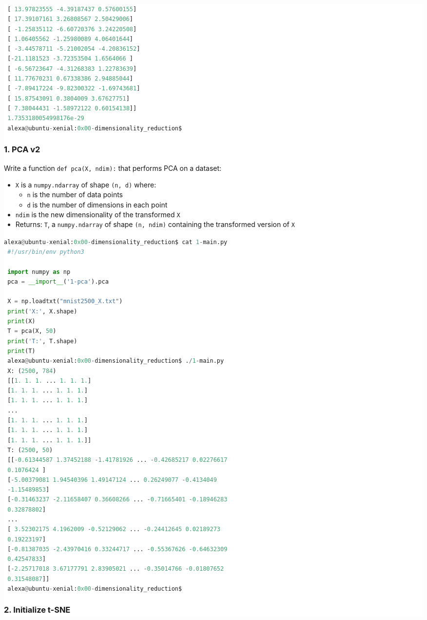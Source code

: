 ```python
 [ 13.97823555 -4.39187437 0.57600155]
 [ 17.39107161 3.26808567 2.50429006]
 [ -1.25835112 -6.60720376 3.24220508]
 [ 1.06405562 -1.25980089 4.06401644]
 [ -3.44578711 -5.21002054 -4.20836152]
 [-21.1181523 -3.72353504 1.6564066 ]
 [ -6.56723647 -4.31268383 1.22783639]
 [ 11.77670231 0.67338386 2.94885044]
 [ -7.89417224 -9.82300322 -1.69743681]
 [ 15.87543091 0.3804009 3.67627751]
 [ 7.38044431 -1.58972122 0.60154138]]
 1.7353180054998176e-29
 alexa@ubuntu-xenial:0x00-dimensionality_reduction$
 ``` 
### 1\. PCA v2

Write a function `def pca(X, ndim):` that performs PCA on a dataset:

* `X` is a `numpy.ndarray` of shape `(n, d)` where:
	+ `n` is the number of data points
	+ `d` is the number of dimensions in each point
* `ndim` is the new dimensionality of the transformed `X`
* Returns: `T`, a `numpy.ndarray` of shape `(n, ndim)` containing the transformed version of `X`


```python
alexa@ubuntu-xenial:0x00-dimensionality_reduction$ cat 1-main.py 
 #!/usr/bin/env python3
 
 import numpy as np
 pca = __import__('1-pca').pca
 
 X = np.loadtxt("mnist2500_X.txt")
 print('X:', X.shape)
 print(X)
 T = pca(X, 50)
 print('T:', T.shape)
 print(T)
 alexa@ubuntu-xenial:0x00-dimensionality_reduction$ ./1-main.py 
 X: (2500, 784)
 [[1. 1. 1. ... 1. 1. 1.]
 [1. 1. 1. ... 1. 1. 1.]
 [1. 1. 1. ... 1. 1. 1.]
 ...
 [1. 1. 1. ... 1. 1. 1.]
 [1. 1. 1. ... 1. 1. 1.]
 [1. 1. 1. ... 1. 1. 1.]]
 T: (2500, 50)
 [[-0.61344587 1.37452188 -1.41781926 ... -0.42685217 0.02276617
 0.1076424 ]
 [-5.00379081 1.94540396 1.49147124 ... 0.26249077 -0.4134049
 -1.15489853]
 [-0.31463237 -2.11658407 0.36608266 ... -0.71665401 -0.18946283
 0.32878802]
 ...
 [ 3.52302175 4.1962009 -0.52129062 ... -0.24412645 0.02189273
 0.19223197]
 [-0.81387035 -2.43970416 0.33244717 ... -0.55367626 -0.64632309
 0.42547833]
 [-2.25717018 3.67177791 2.83905021 ... -0.35014766 -0.01807652
 0.31548087]]
 alexa@ubuntu-xenial:0x00-dimensionality_reduction$
 ``` 
### 2\. Initialize t\-SNE